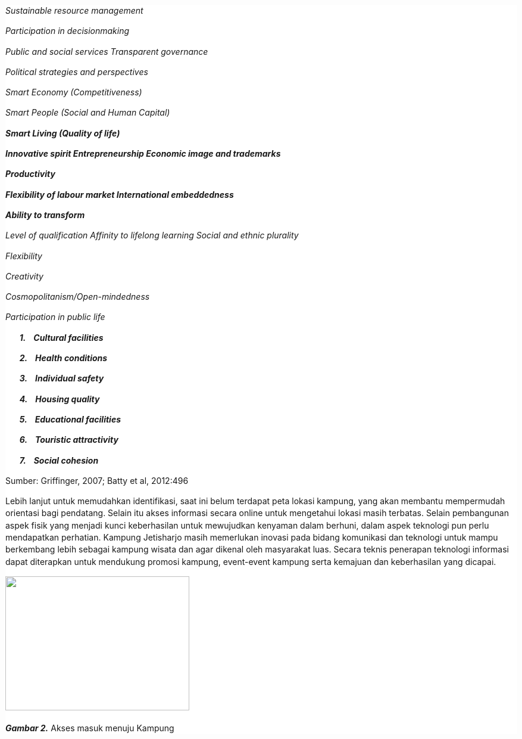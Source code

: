 <p><span class="font5" style="font-style:italic;">Sustainable resource management</span></p></td><td style="vertical-align:top;">
<p><span class="font5" style="font-style:italic;">Participation in decisionmaking</span></p>
<p><span class="font5" style="font-style:italic;">Public and social services Transparent governance</span></p>
<p><span class="font5" style="font-style:italic;">Political strategies and perspectives</span></p></td></tr>
<tr><td style="vertical-align:bottom;">
<p><span class="font6" style="font-style:italic;">Smart Economy (Competitiveness)</span></p></td><td style="vertical-align:bottom;">
<p><span class="font6" style="font-style:italic;">Smart People (Social and Human Capital)</span></p></td><td style="vertical-align:bottom;">
<p><span class="font6" style="font-weight:bold;font-style:italic;">Smart Living (Quality of life)</span></p></td></tr>
<tr><td style="vertical-align:middle;">
<p><span class="font5" style="font-weight:bold;font-style:italic;">Innovative spirit Entrepreneurship Economic image and trademarks</span></p>
<p><span class="font5" style="font-weight:bold;font-style:italic;">Productivity</span></p>
<p><span class="font5" style="font-weight:bold;font-style:italic;">Flexibility of labour market International embeddedness</span></p>
<p><span class="font5" style="font-weight:bold;font-style:italic;">Ability to transform</span></p></td><td style="vertical-align:middle;">
<p><span class="font5" style="font-style:italic;">Level of qualification Affinity to lifelong learning Social and ethnic plurality</span></p>
<p><span class="font5" style="font-style:italic;">Flexibility</span></p>
<p><span class="font5" style="font-style:italic;">Creativity</span></p>
<p><span class="font5" style="font-style:italic;">Cosmopolitanism/Open-mindedness</span></p>
<p><span class="font5" style="font-style:italic;">Participation in public life</span></p></td><td style="vertical-align:middle;">
<ul style="list-style:none;"><li>
<p><span class="font5" style="font-weight:bold;font-style:italic;">1. &nbsp;&nbsp;&nbsp;Cultural facilities</span></p></li>
<li>
<p><span class="font5" style="font-weight:bold;font-style:italic;">2. &nbsp;&nbsp;&nbsp;Health conditions</span></p></li>
<li>
<p><span class="font5" style="font-weight:bold;font-style:italic;">3. &nbsp;&nbsp;&nbsp;Individual safety</span></p></li>
<li>
<p><span class="font5" style="font-weight:bold;font-style:italic;">4. &nbsp;&nbsp;&nbsp;Housing quality</span></p></li>
<li>
<p><span class="font5" style="font-weight:bold;font-style:italic;">5. &nbsp;&nbsp;&nbsp;Educational facilities</span></p></li>
<li>
<p><span class="font5" style="font-weight:bold;font-style:italic;">6. &nbsp;&nbsp;&nbsp;Touristic attractivity</span></p></li>
<li>
<p><span class="font5" style="font-weight:bold;font-style:italic;">7. &nbsp;&nbsp;&nbsp;Social cohesion</span></p></li></ul></td></tr>
</table>
<p><span class="font1">Sumber: Griffinger, 2007; Batty et al, 2012:496</span></p>
<p><span class="font7">Lebih lanjut untuk memudahkan identifikasi, saat ini belum terdapat peta lokasi kampung, yang akan membantu mempermudah orientasi bagi pendatang. Selain itu akses informasi secara online untuk mengetahui lokasi masih terbatas. Selain pembangunan aspek fisik yang menjadi kunci keberhasilan untuk mewujudkan kenyaman dalam berhuni, dalam aspek teknologi pun perlu mendapatkan perhatian. Kampung Jetisharjo masih memerlukan inovasi pada bidang komunikasi dan teknologi untuk mampu berkembang lebih sebagai kampung wisata dan agar dikenal oleh masyarakat luas. Secara teknis penerapan teknologi informasi dapat diterapkan untuk mendukung promosi kampung, event-event kampung serta kemajuan dan keberhasilan yang dicapai.</span></p>
<div><img src="https://jurnal.harianregional.com/media/59384-2.jpg" alt="" style="width:232pt;height:169pt;">
<p><span class="font2" style="font-weight:bold;font-style:italic;">Gambar 2.</span><span class="font2"> Akses masuk menuju Kampung</span></p>